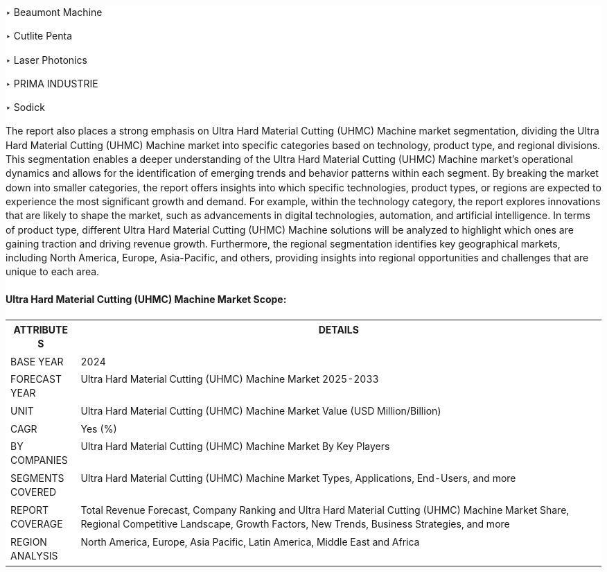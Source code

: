 ‣ Beaumont Machine

‣ Cutlite Penta

‣ Laser Photonics

‣ PRIMA INDUSTRIE

‣ Sodick

The report also places a strong emphasis on Ultra Hard Material Cutting (UHMC) Machine market segmentation, dividing the Ultra Hard Material Cutting (UHMC) Machine market into specific categories based on technology, product type, and regional divisions. This segmentation enables a deeper understanding of the Ultra Hard Material Cutting (UHMC) Machine market’s operational dynamics and allows for the identification of emerging trends and behavior patterns within each segment. By breaking the market down into smaller categories, the report offers insights into which specific technologies, product types, or regions are expected to experience the most significant growth and demand. For example, within the technology category, the report explores innovations that are likely to shape the market, such as advancements in digital technologies, automation, and artificial intelligence. In terms of product type, different Ultra Hard Material Cutting (UHMC) Machine solutions will be analyzed to highlight which ones are gaining traction and driving revenue growth. Furthermore, the regional segmentation identifies key geographical markets, including North America, Europe, Asia-Pacific, and others, providing insights into regional opportunities and challenges that are unique to each area.

<h4>Ultra Hard Material Cutting (UHMC) Machine Market Scope:</h4>
<table>
<tr>
<th>ATTRIBUTES</th>
<th>DETAILS</th>
</tr>
<tr>
<td>BASE YEAR</td>
<td>2024</td>
</tr>
<tr>
<td>FORECAST YEAR</td>
<td>Ultra Hard Material Cutting (UHMC) Machine Market 2025-2033</td>
</tr>
<tr>
<td>UNIT</td>
<td>Ultra Hard Material Cutting (UHMC) Machine Market Value (USD Million/Billion)</td>
<tr>
<td>CAGR</td>
<td>Yes (%)</td>
</tr>
</tr>
<tr>
<td>BY COMPANIES</td>
<td>Ultra Hard Material Cutting (UHMC) Machine Market By Key Players</td>
</tr>
<tr>
<td>SEGMENTS COVERED</td>
<td>Ultra Hard Material Cutting (UHMC) Machine Market Types, Applications, End-Users, and more</td>
</tr>
<tr>
<td>REPORT COVERAGE</td>
<td>Total Revenue Forecast, Company Ranking and Ultra Hard Material Cutting (UHMC) Machine Market Share, Regional Competitive Landscape, Growth Factors, New Trends, Business Strategies, and more</td>
</tr>
<tr>
<td>REGION ANALYSIS</td>
<td>North America, Europe, Asia Pacific, Latin America, Middle East and Africa</td>
</tr>
</table>
